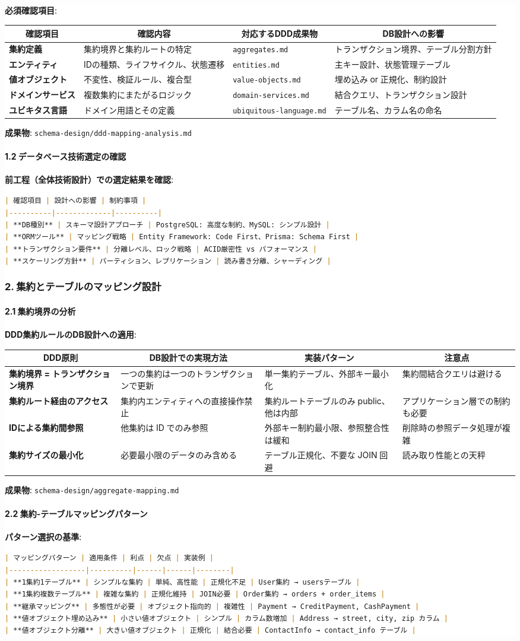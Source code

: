 **必須確認項目**:

| 確認項目 | 確認内容 | 対応するDDD成果物 | DB設計への影響 |
|----------|----------|-----------------|---------------|
| **集約定義** | 集約境界と集約ルートの特定 | `aggregates.md` | トランザクション境界、テーブル分割方針 |
| **エンティティ** | IDの種類、ライフサイクル、状態遷移 | `entities.md` | 主キー設計、状態管理テーブル |
| **値オブジェクト** | 不変性、検証ルール、複合型 | `value-objects.md` | 埋め込み or 正規化、制約設計 |
| **ドメインサービス** | 複数集約にまたがるロジック | `domain-services.md` | 結合クエリ、トランザクション設計 |
| **ユビキタス言語** | ドメイン用語とその定義 | `ubiquitous-language.md` | テーブル名、カラム名の命名 |

**成果物**: `schema-design/ddd-mapping-analysis.md`

#### 1.2 データベース技術選定の確認

**前工程（全体技術設計）での選定結果を確認**:

```markdown
| 確認項目 | 設計への影響 | 制約事項 |
|----------|-------------|----------|
| **DB種別** | スキーマ設計アプローチ | PostgreSQL: 高度な制約、MySQL: シンプル設計 |
| **ORMツール** | マッピング戦略 | Entity Framework: Code First、Prisma: Schema First |
| **トランザクション要件** | 分離レベル、ロック戦略 | ACID厳密性 vs パフォーマンス |
| **スケーリング方針** | パーティション、レプリケーション | 読み書き分離、シャーディング |
```

### 2. 集約とテーブルのマッピング設計

#### 2.1 集約境界の分析

**DDD集約ルールのDB設計への適用**:

| DDD原則 | DB設計での実現方法 | 実装パターン | 注意点 |
|---------|------------------|------------|--------|
| **集約境界 = トランザクション境界** | 一つの集約は一つのトランザクションで更新 | 単一集約テーブル、外部キー最小化 | 集約間結合クエリは避ける |
| **集約ルート経由のアクセス** | 集約内エンティティへの直接操作禁止 | 集約ルートテーブルのみ public、他は内部 | アプリケーション層での制約も必要 |
| **IDによる集約間参照** | 他集約は ID でのみ参照 | 外部キー制約最小限、参照整合性は緩和 | 削除時の参照データ処理が複雑 |
| **集約サイズの最小化** | 必要最小限のデータのみ含める | テーブル正規化、不要な JOIN 回避 | 読み取り性能との天秤 |

**成果物**: `schema-design/aggregate-mapping.md`

#### 2.2 集約-テーブルマッピングパターン

**パターン選択の基準**:

```markdown
| マッピングパターン | 適用条件 | 利点 | 欠点 | 実装例 |
|------------------|----------|------|------|--------|
| **1集約1テーブル** | シンプルな集約 | 単純、高性能 | 正規化不足 | User集約 → usersテーブル |
| **1集約複数テーブル** | 複雑な集約 | 正規化維持 | JOIN必要 | Order集約 → orders + order_items |
| **継承マッピング** | 多態性が必要 | オブジェクト指向的 | 複雑性 | Payment → CreditPayment, CashPayment |
| **値オブジェクト埋め込み** | 小さい値オブジェクト | シンプル | カラム数増加 | Address → street, city, zip カラム |
| **値オブジェクト分離** | 大きい値オブジェクト | 正規化 | 結合必要 | ContactInfo → contact_info テーブル |
```
